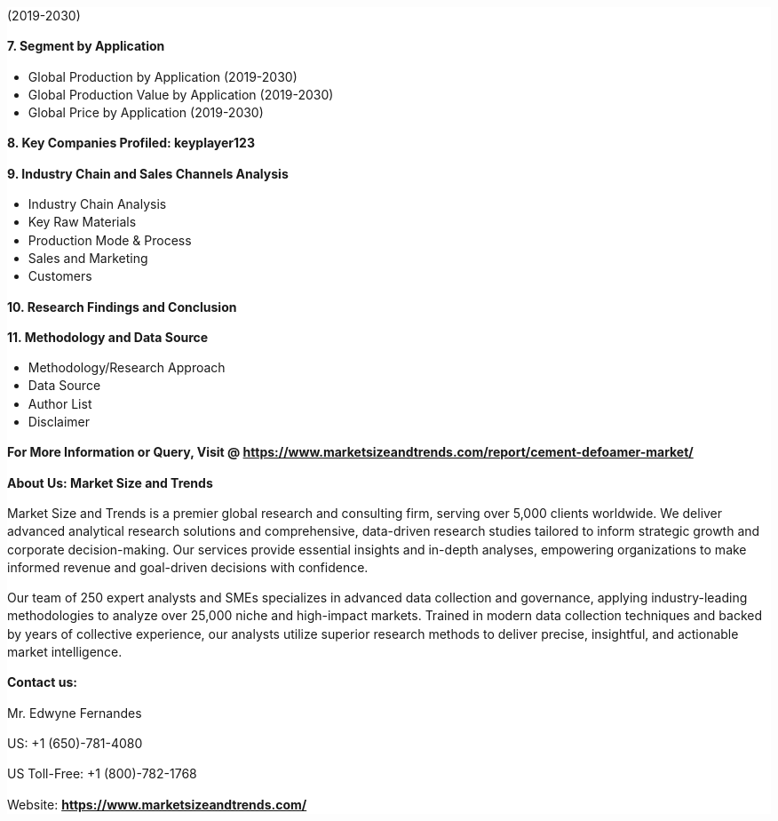 (2019-2030)</li></ul><p><strong>7. Segment by Application</strong></p><ul><li>Global Production by Application (2019-2030)</li><li>Global Production Value by Application (2019-2030)</li><li>Global Price by Application (2019-2030)</li></ul><p><strong>8. Key Companies Profiled: keyplayer123</strong></p><p><strong>9. Industry Chain and Sales Channels Analysis</strong></p><ul><li>Industry Chain Analysis</li><li>Key Raw Materials</li><li>Production Mode &amp; Process</li><li>Sales and Marketing</li><li>Customers</li></ul><p><strong>10. Research Findings and Conclusion</strong></p><p><strong>11. Methodology and Data Source</strong></p><ul><li>Methodology/Research Approach</li><li>Data Source</li><li>Author List</li><li>Disclaimer</li></ul></p><p><strong>For More Information or Query, Visit @ <a href="https://www.marketsizeandtrends.com/report/cement-defoamer-market/">https://www.marketsizeandtrends.com/report/cement-defoamer-market/</a></strong></p><p><strong>About Us: Market Size and Trends</strong></p><p>Market Size and Trends is a premier global research and consulting firm, serving over 5,000 clients worldwide. We deliver advanced analytical research solutions and comprehensive, data-driven research studies tailored to inform strategic growth and corporate decision-making. Our services provide essential insights and in-depth analyses, empowering organizations to make informed revenue and goal-driven decisions with confidence.</p><p>Our team of 250 expert analysts and SMEs specializes in advanced data collection and governance, applying industry-leading methodologies to analyze over 25,000 niche and high-impact markets. Trained in modern data collection techniques and backed by years of collective experience, our analysts utilize superior research methods to deliver precise, insightful, and actionable market intelligence.</p><p><strong>Contact us:</strong></p><p>Mr. Edwyne Fernandes</p><p>US: +1 (650)-781-4080</p><p>US Toll-Free: +1 (800)-782-1768</p><p>Website: <strong><a href="https://www.marketsizeandtrends.com/">https://www.marketsizeandtrends.com/</a></strong></p>
